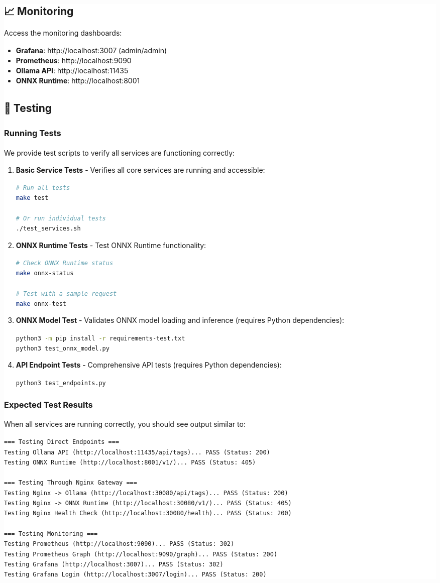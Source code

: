 ## 📈 Monitoring

Access the monitoring dashboards:

- **Grafana**: http://localhost:3007 (admin/admin)
- **Prometheus**: http://localhost:9090
- **Ollama API**: http://localhost:11435
- **ONNX Runtime**: http://localhost:8001

## 🧪 Testing

### Running Tests

We provide test scripts to verify all services are functioning correctly:

1. **Basic Service Tests** - Verifies all core services are running and accessible:
   ```bash
   # Run all tests
   make test
   
   # Or run individual tests
   ./test_services.sh
   ```

2. **ONNX Runtime Tests** - Test ONNX Runtime functionality:
   ```bash
   # Check ONNX Runtime status
   make onnx-status
   
   # Test with a sample request
   make onnx-test
   ```

2. **ONNX Model Test** - Validates ONNX model loading and inference (requires Python dependencies):
   ```bash
   python3 -m pip install -r requirements-test.txt
   python3 test_onnx_model.py
   ```

3. **API Endpoint Tests** - Comprehensive API tests (requires Python dependencies):
   ```bash
   python3 test_endpoints.py
   ```

### Expected Test Results

When all services are running correctly, you should see output similar to:

```
=== Testing Direct Endpoints ===
Testing Ollama API (http://localhost:11435/api/tags)... PASS (Status: 200)
Testing ONNX Runtime (http://localhost:8001/v1/)... PASS (Status: 405)

=== Testing Through Nginx Gateway ===
Testing Nginx -> Ollama (http://localhost:30080/api/tags)... PASS (Status: 200)
Testing Nginx -> ONNX Runtime (http://localhost:30080/v1/)... PASS (Status: 405)
Testing Nginx Health Check (http://localhost:30080/health)... PASS (Status: 200)

=== Testing Monitoring ===
Testing Prometheus (http://localhost:9090)... PASS (Status: 302)
Testing Prometheus Graph (http://localhost:9090/graph)... PASS (Status: 200)
Testing Grafana (http://localhost:3007)... PASS (Status: 302)
Testing Grafana Login (http://localhost:3007/login)... PASS (Status: 200)
```
